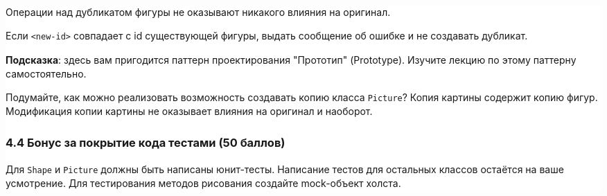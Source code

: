 Операции над дубликатом фигуры не оказывают никакого влияния на оригинал.

Если `<new-id>` совпадает с id существующей фигуры, выдать сообщение об ошибке и не создавать дубликат.

**Подсказка**: здесь вам пригодится паттерн проектирования "Прототип" (Prototype). Изучите лекцию по этому паттерну самостоятельно.

Подумайте, как можно реализовать возможность создавать копию класса `Picture`?
Копия картины содержит копию фигур. Модификация копии картины не оказывает влияния на оригинал и наоборот.

### 4.4 Бонус за покрытие кода тестами (50 баллов)

Для `Shape` и `Picture` должны быть написаны юнит-тесты.
Написание тестов для остальных классов остаётся на ваше усмотрение.
Для тестирования методов рисования создайте mock-объект холста.
